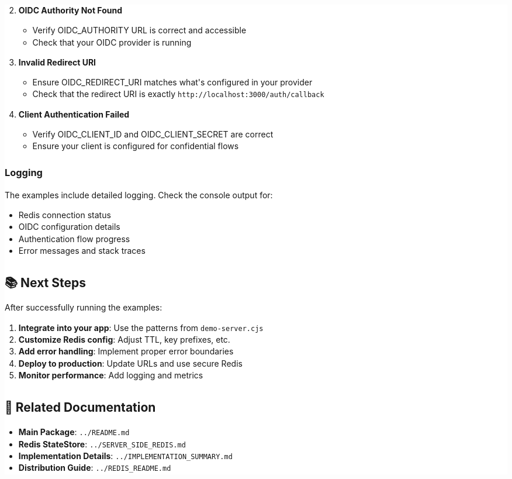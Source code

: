 2. **OIDC Authority Not Found**
   - Verify OIDC_AUTHORITY URL is correct and accessible
   - Check that your OIDC provider is running

3. **Invalid Redirect URI**
   - Ensure OIDC_REDIRECT_URI matches what's configured in your provider
   - Check that the redirect URI is exactly `http://localhost:3000/auth/callback`

4. **Client Authentication Failed**
   - Verify OIDC_CLIENT_ID and OIDC_CLIENT_SECRET are correct
   - Ensure your client is configured for confidential flows

### Logging

The examples include detailed logging. Check the console output for:
- Redis connection status
- OIDC configuration details
- Authentication flow progress
- Error messages and stack traces

## 📚 Next Steps

After successfully running the examples:

1. **Integrate into your app**: Use the patterns from `demo-server.cjs`
2. **Customize Redis config**: Adjust TTL, key prefixes, etc.
3. **Add error handling**: Implement proper error boundaries
4. **Deploy to production**: Update URLs and use secure Redis
5. **Monitor performance**: Add logging and metrics

## 🔗 Related Documentation

- **Main Package**: `../README.md`
- **Redis StateStore**: `../SERVER_SIDE_REDIS.md`
- **Implementation Details**: `../IMPLEMENTATION_SUMMARY.md`
- **Distribution Guide**: `../REDIS_README.md`
